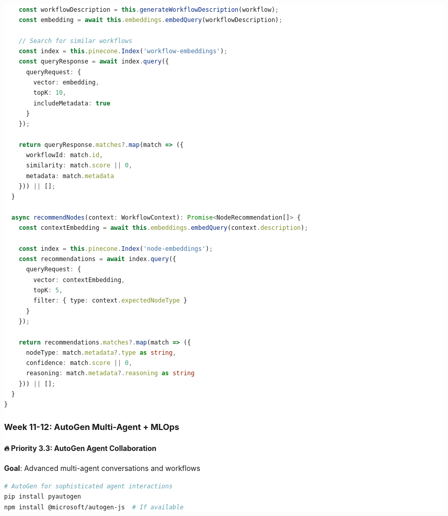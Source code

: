 ```typescript
    const workflowDescription = this.generateWorkflowDescription(workflow);
    const embedding = await this.embeddings.embedQuery(workflowDescription);

    // Search for similar workflows
    const index = this.pinecone.Index('workflow-embeddings');
    const queryResponse = await index.query({
      queryRequest: {
        vector: embedding,
        topK: 10,
        includeMetadata: true
      }
    });

    return queryResponse.matches?.map(match => ({
      workflowId: match.id,
      similarity: match.score || 0,
      metadata: match.metadata
    })) || [];
  }

  async recommendNodes(context: WorkflowContext): Promise<NodeRecommendation[]> {
    const contextEmbedding = await this.embeddings.embedQuery(context.description);
    
    const index = this.pinecone.Index('node-embeddings');
    const recommendations = await index.query({
      queryRequest: {
        vector: contextEmbedding,
        topK: 5,
        filter: { type: context.expectedNodeType }
      }
    });

    return recommendations.matches?.map(match => ({
      nodeType: match.metadata?.type as string,
      confidence: match.score || 0,
      reasoning: match.metadata?.reasoning as string
    })) || [];
  }
}
```

### **Week 11-12: AutoGen Multi-Agent + MLOps**

#### **🔥 Priority 3.3: AutoGen Agent Collaboration**
**Goal**: Advanced multi-agent conversations and workflows

```bash
# AutoGen for sophisticated agent interactions
pip install pyautogen
npm install @microsoft/autogen-js  # If available
```
